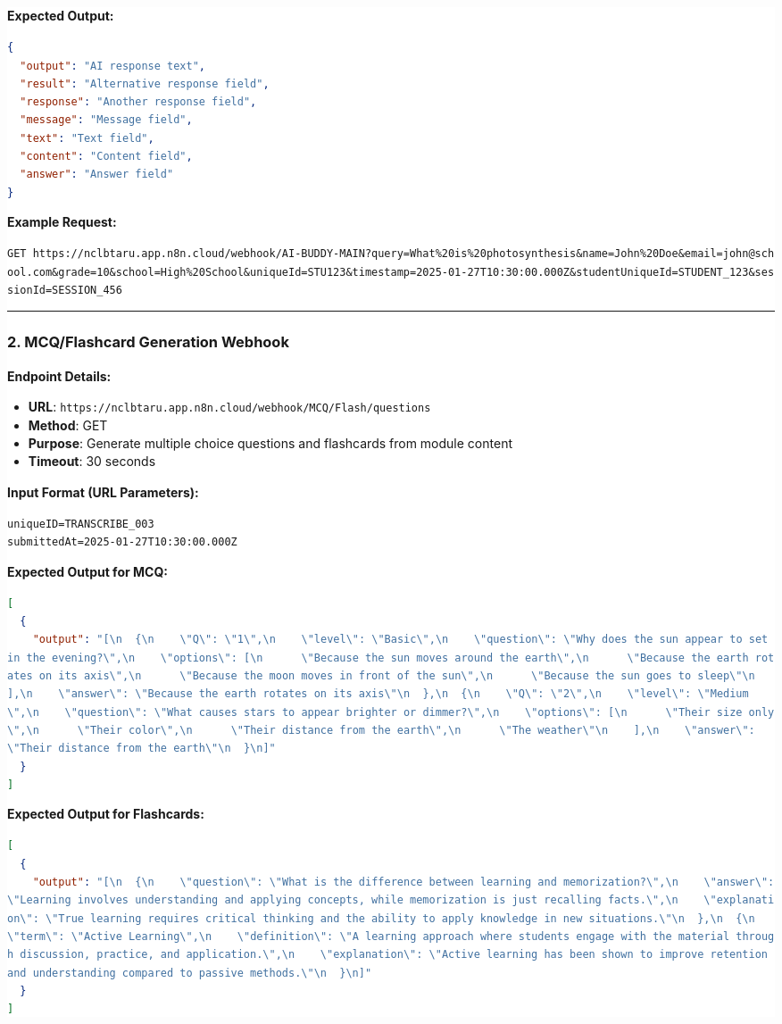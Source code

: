 **Expected Output:**
```json
{
  "output": "AI response text",
  "result": "Alternative response field",
  "response": "Another response field",
  "message": "Message field",
  "text": "Text field",
  "content": "Content field",
  "answer": "Answer field"
}
```

**Example Request:**
```
GET https://nclbtaru.app.n8n.cloud/webhook/AI-BUDDY-MAIN?query=What%20is%20photosynthesis&name=John%20Doe&email=john@school.com&grade=10&school=High%20School&uniqueId=STU123&timestamp=2025-01-27T10:30:00.000Z&studentUniqueId=STUDENT_123&sessionId=SESSION_456
```

---

### 2. MCQ/Flashcard Generation Webhook

**Endpoint Details:**
- **URL**: `https://nclbtaru.app.n8n.cloud/webhook/MCQ/Flash/questions`
- **Method**: GET
- **Purpose**: Generate multiple choice questions and flashcards from module content
- **Timeout**: 30 seconds

**Input Format (URL Parameters):**
```
uniqueID=TRANSCRIBE_003
submittedAt=2025-01-27T10:30:00.000Z
```

**Expected Output for MCQ:**
```json
[
  {
    "output": "[\n  {\n    \"Q\": \"1\",\n    \"level\": \"Basic\",\n    \"question\": \"Why does the sun appear to set in the evening?\",\n    \"options\": [\n      \"Because the sun moves around the earth\",\n      \"Because the earth rotates on its axis\",\n      \"Because the moon moves in front of the sun\",\n      \"Because the sun goes to sleep\"\n    ],\n    \"answer\": \"Because the earth rotates on its axis\"\n  },\n  {\n    \"Q\": \"2\",\n    \"level\": \"Medium\",\n    \"question\": \"What causes stars to appear brighter or dimmer?\",\n    \"options\": [\n      \"Their size only\",\n      \"Their color\",\n      \"Their distance from the earth\",\n      \"The weather\"\n    ],\n    \"answer\": \"Their distance from the earth\"\n  }\n]"
  }
]
```

**Expected Output for Flashcards:**
```json
[
  {
    "output": "[\n  {\n    \"question\": \"What is the difference between learning and memorization?\",\n    \"answer\": \"Learning involves understanding and applying concepts, while memorization is just recalling facts.\",\n    \"explanation\": \"True learning requires critical thinking and the ability to apply knowledge in new situations.\"\n  },\n  {\n    \"term\": \"Active Learning\",\n    \"definition\": \"A learning approach where students engage with the material through discussion, practice, and application.\",\n    \"explanation\": \"Active learning has been shown to improve retention and understanding compared to passive methods.\"\n  }\n]"
  }
]
```
